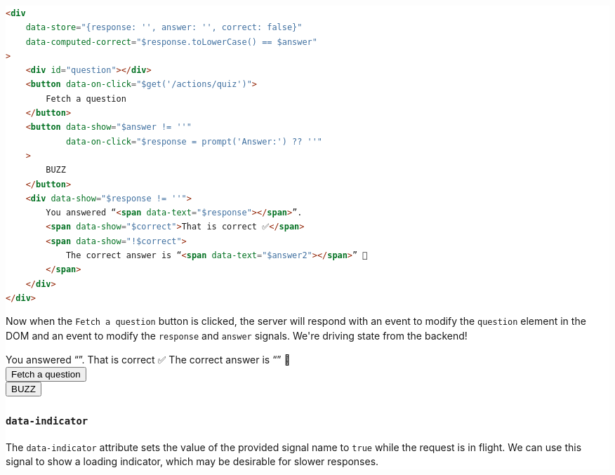 ```html
<div
    data-store="{response: '', answer: '', correct: false}"
    data-computed-correct="$response.toLowerCase() == $answer"
>
    <div id="question"></div>
    <button data-on-click="$get('/actions/quiz')">
        Fetch a question
    </button>
    <button data-show="$answer != ''"
            data-on-click="$response = prompt('Answer:') ?? ''"
    >
        BUZZ
    </button>
    <div data-show="$response != ''">
        You answered “<span data-text="$response"></span>”.
        <span data-show="$correct">That is correct ✅</span>
        <span data-show="!$correct">
            The correct answer is “<span data-text="$answer2"></span>” 🤷
        </span>
    </div>
</div>
```

Now when the `Fetch a question` button is clicked, the server will respond with an event to modify the `question` element in the DOM and an event to modify the `response` and `answer` signals. We're driving state from the backend!

<div data-store="{response2: '', answer2: '', correct2:''}" data-computed-correct2="$response2.toLowerCase() == $answer2" class="alert flex justify-between items-start gap-4 p-8">
    <div class="space-y-3 pb-3">
        <div id="question2"></div>
        <div data-show="$response2 != ''">
            You answered “<span data-text="$response2"></span>”.
            <span data-show="$correct2">That is correct ✅</span>
            <span data-show="!$correct2">
                The correct answer is “<span data-text="$answer2"></span>” 🤷
            </span>
        </div>
        <button data-on-click="$get('/examples/quiz/data')" class="btn btn-secondary">
            Fetch a question
        </button>
    </div>
    <button data-show="$answer2 != ''" data-on-click="$response2 = prompt('Answer:') ?? ''" class="btn btn-primary">
        BUZZ
    </button>
</div>

### `data-indicator`

The `data-indicator` attribute sets the value of the provided signal name to `true` while the request is in flight. We can use this signal to show a loading indicator, which may be desirable for slower responses.
